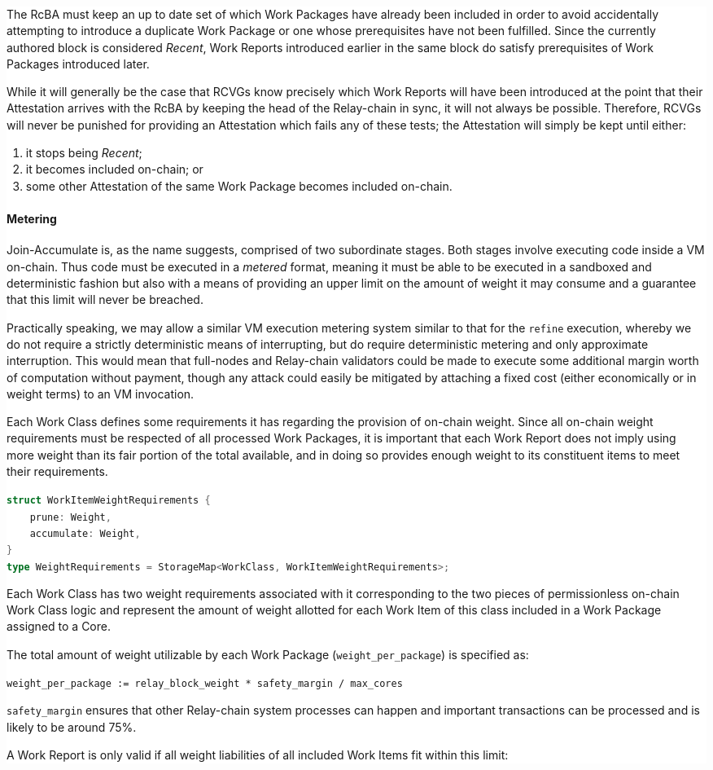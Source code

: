 The RcBA must keep an up to date set of which Work Packages have already been included in order to avoid accidentally attempting to introduce a duplicate Work Package or one whose prerequisites have not been fulfilled. Since the currently authored block is considered *Recent*, Work Reports introduced earlier in the same block do satisfy prerequisites of Work Packages introduced later.

While it will generally be the case that RCVGs know precisely which Work Reports will have been introduced at the point that their Attestation arrives with the RcBA by keeping the head of the Relay-chain in sync, it will not always be possible. Therefore, RCVGs will never be punished for providing an Attestation which fails any of these tests; the Attestation will simply be kept until either:

1. it stops being *Recent*;
2. it becomes included on-chain; or
3. some other Attestation of the same Work Package becomes included on-chain.

#### Metering

Join-Accumulate is, as the name suggests, comprised of two subordinate stages. Both stages involve executing code inside a VM on-chain. Thus code must be executed in a *metered* format, meaning it must be able to be executed in a sandboxed and deterministic fashion but also with a means of providing an upper limit on the amount of weight it may consume and a guarantee that this limit will never be breached.

Practically speaking, we may allow a similar VM execution metering system similar to that for the `refine` execution, whereby we do not require a strictly deterministic means of interrupting, but do require deterministic metering and only approximate interruption. This would mean that full-nodes and Relay-chain validators could be made to execute some additional margin worth of computation without payment, though any attack could easily be mitigated by attaching a fixed cost (either economically or in weight terms) to an VM invocation.

Each Work Class defines some requirements it has regarding the provision of on-chain weight. Since all on-chain weight requirements must be respected of all processed Work Packages, it is important that each Work Report does not imply using more weight than its fair portion of the total available, and in doing so provides enough weight to its constituent items to meet their requirements.

```rust
struct WorkItemWeightRequirements {
    prune: Weight,
    accumulate: Weight,
}
type WeightRequirements = StorageMap<WorkClass, WorkItemWeightRequirements>;
```

Each Work Class has two weight requirements associated with it corresponding to the two pieces of permissionless on-chain Work Class logic and represent the amount of weight allotted for each Work Item of this class included in a Work Package assigned to a Core.

The total amount of weight utilizable by each Work Package (`weight_per_package`) is specified as:

```
weight_per_package := relay_block_weight * safety_margin / max_cores
```

`safety_margin` ensures that other Relay-chain system processes can happen and important transactions can be processed and is likely to be around 75%.

A Work Report is only valid if all weight liabilities of all included Work Items fit within this limit:
